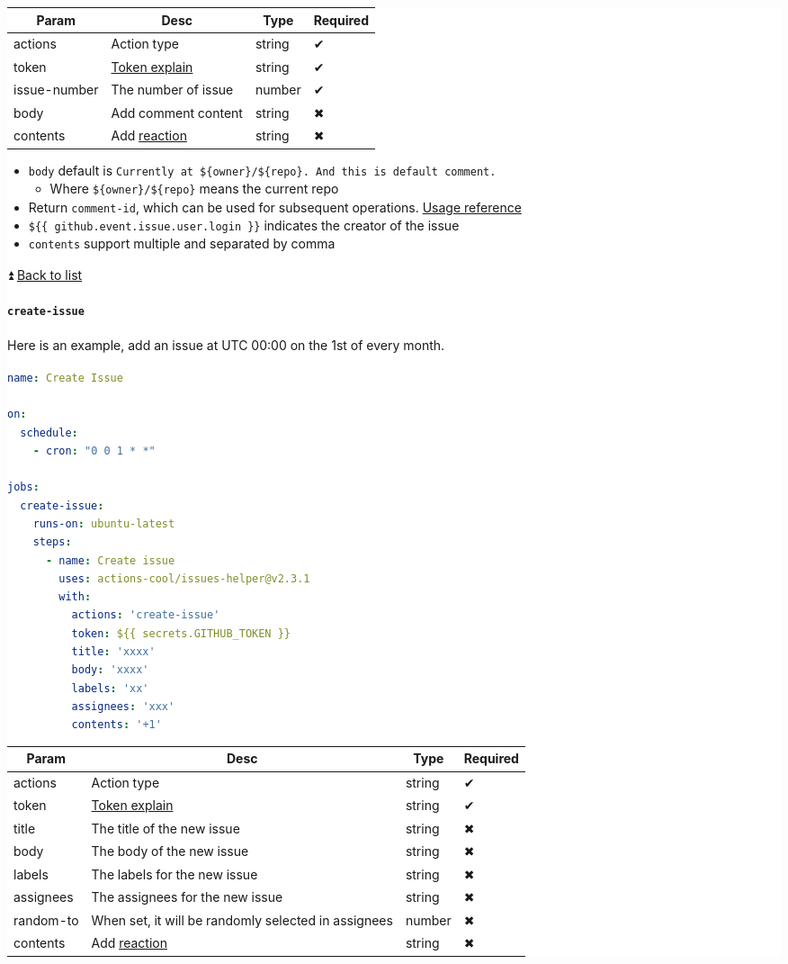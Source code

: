 ```yml
```

| Param | Desc  | Type | Required |
| -- | -- | -- | -- |
| actions | Action type | string | ✔ |
| token | [Token explain](#token) | string | ✔ |
| issue-number | The number of issue | number | ✔ |
| body | Add comment content | string | ✖ |
| contents | Add [reaction](#reactions-types) | string | ✖ |

- `body` default is `Currently at ${owner}/${repo}. And this is default comment.`
  - Where `${owner}/${repo}` means the current repo
- Return `comment-id`, which can be used for subsequent operations. [Usage reference](#outputs-use)
- `${{ github.event.issue.user.login }}` indicates the creator of the issue
- `contents` support multiple and separated by comma

⏫ [Back to list](#List)

#### `create-issue`

Here is an example, add an issue at UTC 00:00 on the 1st of every month.

```yml
name: Create Issue

on:
  schedule:
    - cron: "0 0 1 * *"

jobs:
  create-issue:
    runs-on: ubuntu-latest
    steps:
      - name: Create issue
        uses: actions-cool/issues-helper@v2.3.1
        with:
          actions: 'create-issue'
          token: ${{ secrets.GITHUB_TOKEN }}
          title: 'xxxx'
          body: 'xxxx'
          labels: 'xx'
          assignees: 'xxx'
          contents: '+1'
```

| Param | Desc  | Type | Required |
| -- | -- | -- | -- |
| actions | Action type | string | ✔ |
| token | [Token explain](#token) | string | ✔ |
| title | The title of the new issue | string | ✖ |
| body | The body of the new issue | string | ✖ |
| labels | The labels for the new issue | string | ✖ |
| assignees | The assignees for the new issue | string | ✖ |
| random-to | When set, it will be randomly selected in assignees | number | ✖ |
| contents | Add [reaction](#reactions-types) | string | ✖ |
